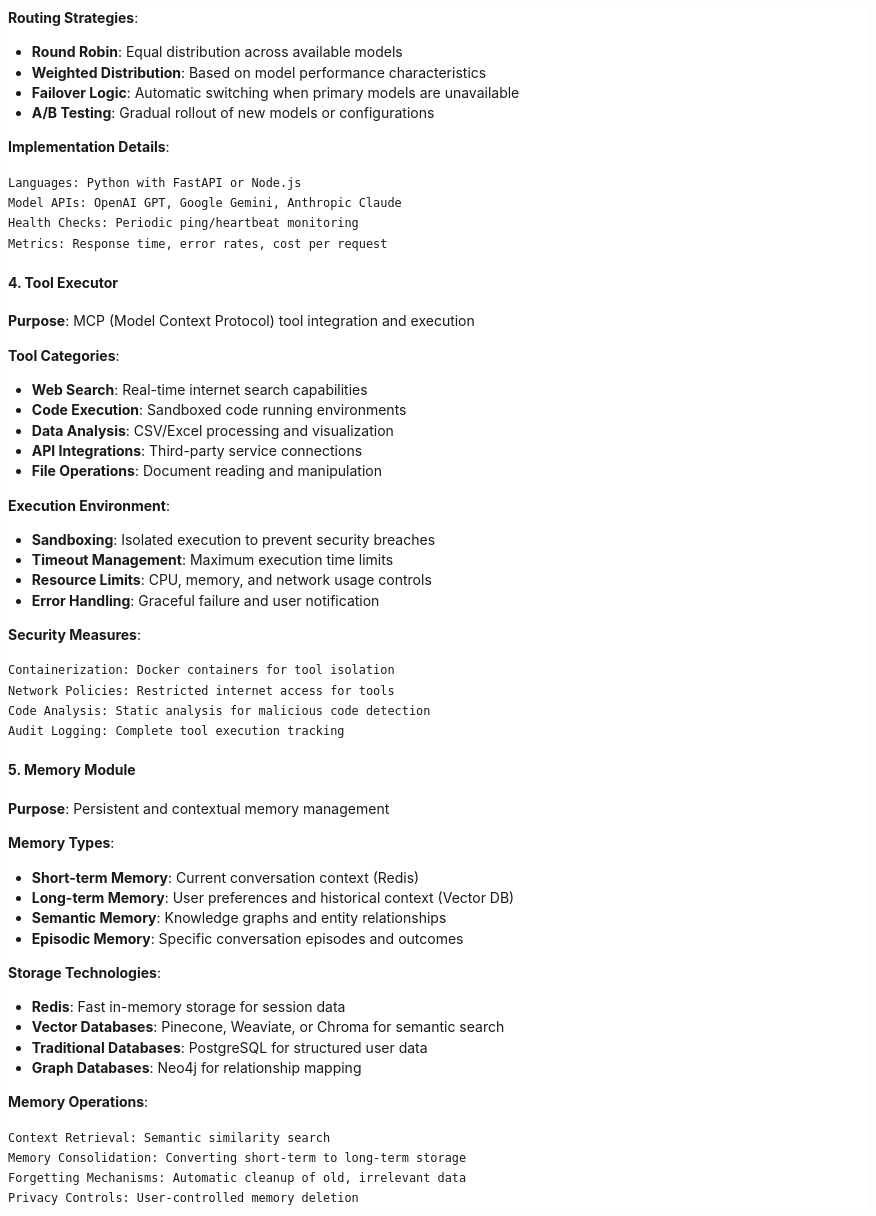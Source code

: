 **Routing Strategies**:
- **Round Robin**: Equal distribution across available models
- **Weighted Distribution**: Based on model performance characteristics
- **Failover Logic**: Automatic switching when primary models are unavailable
- **A/B Testing**: Gradual rollout of new models or configurations

**Implementation Details**:
```
Languages: Python with FastAPI or Node.js
Model APIs: OpenAI GPT, Google Gemini, Anthropic Claude
Health Checks: Periodic ping/heartbeat monitoring
Metrics: Response time, error rates, cost per request
```

#### 4. **Tool Executor**
**Purpose**: MCP (Model Context Protocol) tool integration and execution

**Tool Categories**:
- **Web Search**: Real-time internet search capabilities
- **Code Execution**: Sandboxed code running environments
- **Data Analysis**: CSV/Excel processing and visualization
- **API Integrations**: Third-party service connections
- **File Operations**: Document reading and manipulation

**Execution Environment**:
- **Sandboxing**: Isolated execution to prevent security breaches
- **Timeout Management**: Maximum execution time limits
- **Resource Limits**: CPU, memory, and network usage controls
- **Error Handling**: Graceful failure and user notification

**Security Measures**:
```
Containerization: Docker containers for tool isolation
Network Policies: Restricted internet access for tools
Code Analysis: Static analysis for malicious code detection
Audit Logging: Complete tool execution tracking
```

#### 5. **Memory Module**
**Purpose**: Persistent and contextual memory management

**Memory Types**:
- **Short-term Memory**: Current conversation context (Redis)
- **Long-term Memory**: User preferences and historical context (Vector DB)
- **Semantic Memory**: Knowledge graphs and entity relationships
- **Episodic Memory**: Specific conversation episodes and outcomes

**Storage Technologies**:
- **Redis**: Fast in-memory storage for session data
- **Vector Databases**: Pinecone, Weaviate, or Chroma for semantic search
- **Traditional Databases**: PostgreSQL for structured user data
- **Graph Databases**: Neo4j for relationship mapping

**Memory Operations**:
```
Context Retrieval: Semantic similarity search
Memory Consolidation: Converting short-term to long-term storage
Forgetting Mechanisms: Automatic cleanup of old, irrelevant data
Privacy Controls: User-controlled memory deletion
```
